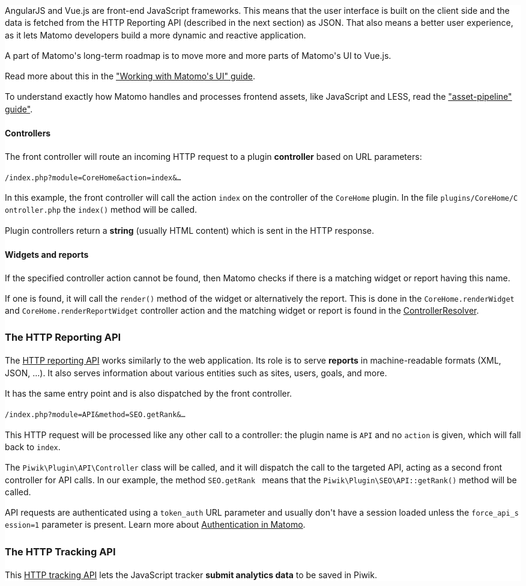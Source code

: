 AngularJS and Vue.js are front-end JavaScript frameworks. This means that the user interface is built on the client side and the data is fetched from the HTTP Reporting API (described in the next section) as JSON. That also means a better user experience, as it lets Matomo developers build a more dynamic and reactive application.

A part of Matomo's long-term roadmap is to move more and more parts of Matomo's UI to Vue.js.

Read more about this in the ["Working with Matomo's UI" guide](/guides/working-with-piwiks-ui).

To understand exactly how Matomo handles and processes frontend assets, like JavaScript and LESS, read the ["asset-pipeline" guide"](/guides/asset-pipeline).

#### Controllers

The front controller will route an incoming HTTP request to a plugin **controller** based on URL parameters:

    /index.php?module=CoreHome&action=index&…

In this example, the front controller will call the action `index` on the controller of the `CoreHome` plugin. In the file `plugins/CoreHome/Controller.php` the `index()` method will be called.

Plugin controllers return a **string** (usually HTML content) which is sent in the HTTP response.

#### Widgets and reports

If the specified controller action cannot be found, then Matomo checks if there is a matching widget or report having this name.

If one is found, it will call the `render()` method of the widget or alternatively the report. This is done in the `CoreHome.renderWidget` and `CoreHome.renderReportWidget` controller action and the matching widget or report is found in the [ControllerResolver](https://github.com/matomo-org/matomo/blob/4.4.1/core/Http/ControllerResolver.php#L47-L65).

### The HTTP Reporting API

The [HTTP reporting API](/api-reference/reporting-api) works similarly to the web application. Its role is to serve **reports** in machine-readable formats (XML, JSON, …). It also serves information about various entities such as sites, users, goals, and more.

It has the same entry point and is also dispatched by the front controller.

    /index.php?module=API&method=SEO.getRank&…

This HTTP request will be processed like any other call to a controller: the plugin name is `API` and no `action` is given, which will fall back to `index`.

The `Piwik\Plugin\API\Controller` class will be called, and it will dispatch the call to the targeted API, acting as a second front controller for API calls. In our example, the method `SEO.getRank ` means that the `Piwik\Plugin\SEO\API::getRank()` method will be called.

API requests are authenticated using a `token_auth` URL parameter and usually don't have a session loaded unless the `force_api_session=1` parameter is present. Learn more about [Authentication in Matomo](/guides/authentication-in-depth).

### The HTTP Tracking API

This [HTTP tracking API](/api-reference/tracking-api) lets the JavaScript tracker **submit analytics data** to be saved in Piwik.
